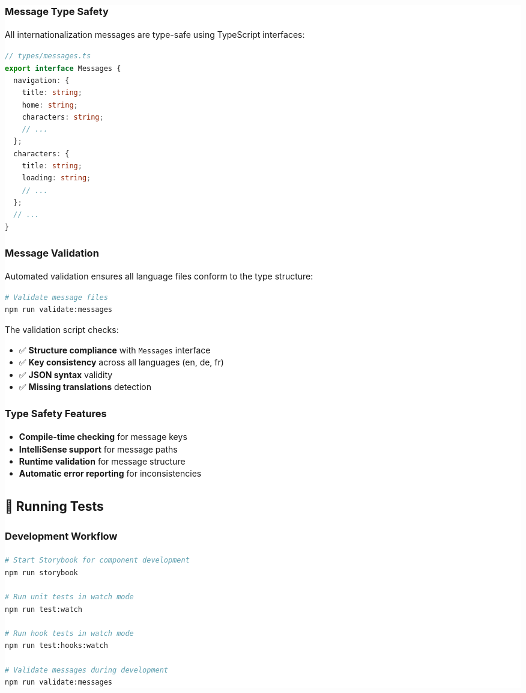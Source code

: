 ### Message Type Safety

All internationalization messages are type-safe using TypeScript interfaces:

```typescript
// types/messages.ts
export interface Messages {
  navigation: {
    title: string;
    home: string;
    characters: string;
    // ...
  };
  characters: {
    title: string;
    loading: string;
    // ...
  };
  // ...
}
```

### Message Validation

Automated validation ensures all language files conform to the type structure:

```bash
# Validate message files
npm run validate:messages
```

The validation script checks:

- ✅ **Structure compliance** with `Messages` interface
- ✅ **Key consistency** across all languages (en, de, fr)
- ✅ **JSON syntax** validity
- ✅ **Missing translations** detection

### Type Safety Features

- **Compile-time checking** for message keys
- **IntelliSense support** for message paths
- **Runtime validation** for message structure
- **Automatic error reporting** for inconsistencies

## 🚀 Running Tests

### Development Workflow

```bash
# Start Storybook for component development
npm run storybook

# Run unit tests in watch mode
npm run test:watch

# Run hook tests in watch mode
npm run test:hooks:watch

# Validate messages during development
npm run validate:messages
```
